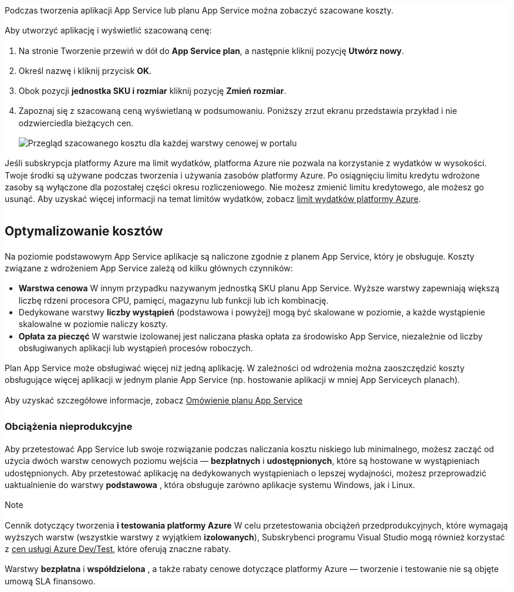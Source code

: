 Podczas tworzenia aplikacji App Service lub planu App Service można zobaczyć szacowane koszty.

Aby utworzyć aplikację i wyświetlić szacowaną cenę:

1. Na stronie Tworzenie przewiń w dół do **App Service plan**, a następnie kliknij pozycję **Utwórz nowy**.
1. Określ nazwę i kliknij przycisk **OK**.
1. Obok pozycji **jednostka SKU i rozmiar** kliknij pozycję **Zmień rozmiar**.
1. Zapoznaj się z szacowaną ceną wyświetlaną w podsumowaniu. Poniższy zrzut ekranu przedstawia przykład i nie odzwierciedla bieżących cen.

    ![Przegląd szacowanego kosztu dla każdej warstwy cenowej w portalu](media/overview-manage-costs/pricing-estimates.png)

Jeśli subskrypcja platformy Azure ma limit wydatków, platforma Azure nie pozwala na korzystanie z wydatków w wysokości. Twoje środki są używane podczas tworzenia i używania zasobów platformy Azure. Po osiągnięciu limitu kredytu wdrożone zasoby są wyłączone dla pozostałej części okresu rozliczeniowego. Nie możesz zmienić limitu kredytowego, ale możesz go usunąć. Aby uzyskać więcej informacji na temat limitów wydatków, zobacz [limit wydatków platformy Azure](../cost-management-billing/manage/spending-limit.md?WT.mc_id=costmanagementcontent_docsacmhorizontal_-inproduct-learn).

## <a name="optimize-costs"></a>Optymalizowanie kosztów

Na poziomie podstawowym App Service aplikacje są naliczone zgodnie z planem App Service, który je obsługuje. Koszty związane z wdrożeniem App Service zależą od kilku głównych czynników:

- **Warstwa cenowa**  W innym przypadku nazywanym jednostką SKU planu App Service. Wyższe warstwy zapewniają większą liczbę rdzeni procesora CPU, pamięci, magazynu lub funkcji lub ich kombinację.
- Dedykowane warstwy **liczby wystąpień** (podstawowa i powyżej) mogą być skalowane w poziomie, a każde wystąpienie skalowalne w poziomie naliczy koszty.
- **Opłata za pieczęć**  W warstwie izolowanej jest naliczana płaska opłata za środowisko App Service, niezależnie od liczby obsługiwanych aplikacji lub wystąpień procesów roboczych.

Plan App Service może obsługiwać więcej niż jedną aplikację. W zależności od wdrożenia można zaoszczędzić koszty obsługujące więcej aplikacji w jednym planie App Service (np. hostowanie aplikacji w mniej App Serviceych planach).

Aby uzyskać szczegółowe informacje, zobacz [Omówienie planu App Service](overview-hosting-plans.md)

### <a name="non-production-workloads"></a>Obciążenia nieprodukcyjne

Aby przetestować App Service lub swoje rozwiązanie podczas naliczania kosztu niskiego lub minimalnego, możesz zacząć od użycia dwóch warstw cenowych poziomu wejścia — **bezpłatnych** i **udostępnionych**, które są hostowane w wystąpieniach udostępnionych. Aby przetestować aplikację na dedykowanych wystąpieniach o lepszej wydajności, możesz przeprowadzić uaktualnienie do warstwy **podstawowa** , która obsługuje zarówno aplikacje systemu Windows, jak i Linux. 

> [!NOTE]
> Cennik dotyczący tworzenia **i testowania platformy Azure**  W celu przetestowania obciążeń przedprodukcyjnych, które wymagają wyższych warstw (wszystkie warstwy z wyjątkiem **izolowanych**), Subskrybenci programu Visual Studio mogą również korzystać z [cen usługi Azure Dev/Test](https://azure.microsoft.com/pricing/dev-test/), które oferują znaczne rabaty.
>
> Warstwy **bezpłatna** i **współdzielona** , a także rabaty cenowe dotyczące platformy Azure — tworzenie i testowanie nie są objęte umową SLA finansowo.
